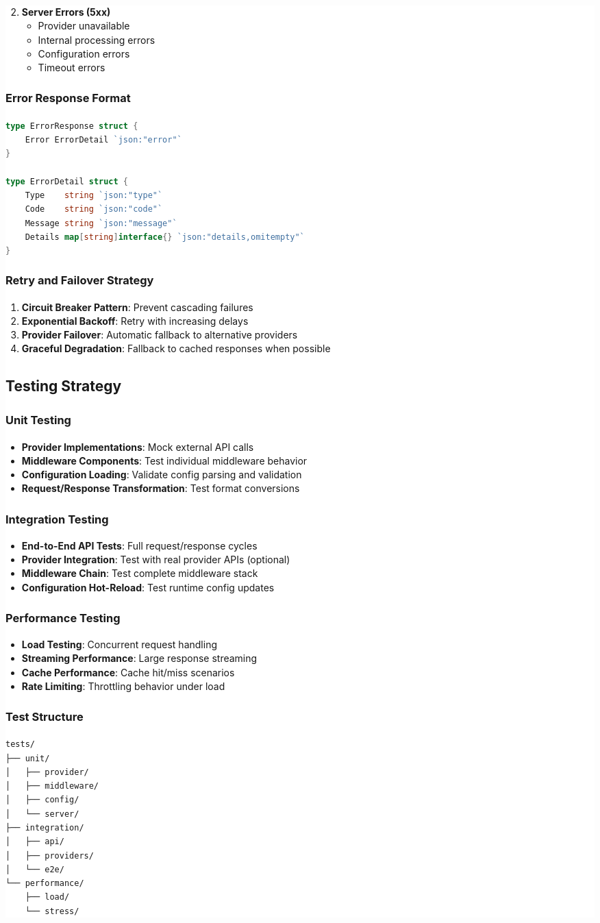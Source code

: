 2. **Server Errors (5xx)**
   - Provider unavailable
   - Internal processing errors
   - Configuration errors
   - Timeout errors

### Error Response Format

```go
type ErrorResponse struct {
    Error ErrorDetail `json:"error"`
}

type ErrorDetail struct {
    Type    string `json:"type"`
    Code    string `json:"code"`
    Message string `json:"message"`
    Details map[string]interface{} `json:"details,omitempty"`
}
```

### Retry and Failover Strategy

1. **Circuit Breaker Pattern**: Prevent cascading failures
2. **Exponential Backoff**: Retry with increasing delays
3. **Provider Failover**: Automatic fallback to alternative providers
4. **Graceful Degradation**: Fallback to cached responses when possible

## Testing Strategy

### Unit Testing
- **Provider Implementations**: Mock external API calls
- **Middleware Components**: Test individual middleware behavior
- **Configuration Loading**: Validate config parsing and validation
- **Request/Response Transformation**: Test format conversions

### Integration Testing
- **End-to-End API Tests**: Full request/response cycles
- **Provider Integration**: Test with real provider APIs (optional)
- **Middleware Chain**: Test complete middleware stack
- **Configuration Hot-Reload**: Test runtime config updates

### Performance Testing
- **Load Testing**: Concurrent request handling
- **Streaming Performance**: Large response streaming
- **Cache Performance**: Cache hit/miss scenarios
- **Rate Limiting**: Throttling behavior under load

### Test Structure
```
tests/
├── unit/
│   ├── provider/
│   ├── middleware/
│   ├── config/
│   └── server/
├── integration/
│   ├── api/
│   ├── providers/
│   └── e2e/
└── performance/
    ├── load/
    └── stress/
```